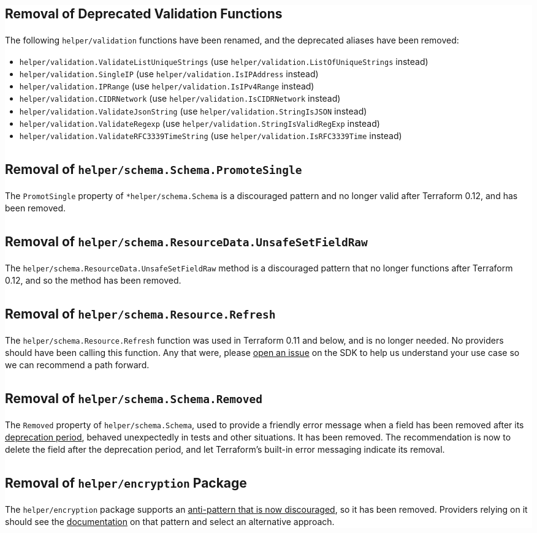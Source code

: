 ## Removal of Deprecated Validation Functions
The following `helper/validation` functions have been renamed, and the
deprecated aliases have been removed:

* `helper/validation.ValidateListUniqueStrings` (use
  `helper/validation.ListOfUniqueStrings` instead)
* `helper/validation.SingleIP` (use `helper/validation.IsIPAddress` instead)
* `helper/validation.IPRange` (use `helper/validation.IsIPv4Range` instead)
* `helper/validation.CIDRNetwork` (use `helper/validation.IsCIDRNetwork`
  instead)
* `helper/validation.ValidateJsonString` (use `helper/validation.StringIsJSON`
  instead)
* `helper/validation.ValidateRegexp` (use
  `helper/validation.StringIsValidRegExp` instead)
* `helper/validation.ValidateRFC3339TimeString` (use
  `helper/validation.IsRFC3339Time` instead)

## Removal of `helper/schema.Schema.PromoteSingle`
The `PromotSingle` property of `*helper/schema.Schema` is a discouraged pattern
and no longer valid after Terraform 0.12, and has been removed.

## Removal of `helper/schema.ResourceData.UnsafeSetFieldRaw`
The `helper/schema.ResourceData.UnsafeSetFieldRaw` method is a discouraged
pattern that no longer functions after Terraform 0.12, and so the method has
been removed.

## Removal of `helper/schema.Resource.Refresh`
The `helper/schema.Resource.Refresh` function was used in Terraform 0.11 and
below, and is no longer needed. No providers should have been calling this
function. Any that were, please [open an
issue](https://github.com/hashicorp/terraform-plugin-sdk/issues) on the SDK to
help us understand your use case so we can recommend a path forward.

## Removal of `helper/schema.Schema.Removed`
The `Removed` property of `helper/schema.Schema`, used to provide a friendly
error message when a field has been removed after its [deprecation
period](https://www.terraform.io/docs/extend/best-practices/deprecations.html),
behaved unexpectedly in tests and other situations. It has been removed. The
recommendation is now to delete the field after the deprecation period, and let
Terraform’s built-in error messaging indicate its removal.

## Removal of `helper/encryption` Package
The `helper/encryption` package supports an [anti-pattern that is now
discouraged](https://www.terraform.io/docs/extend/best-practices/sensitive-state.html#don-39-t-encrypt-state),
so it has been removed. Providers relying on it should see the
[documentation](https://www.terraform.io/docs/extend/best-practices/sensitive-state.html)
on that pattern and select an alternative approach.
